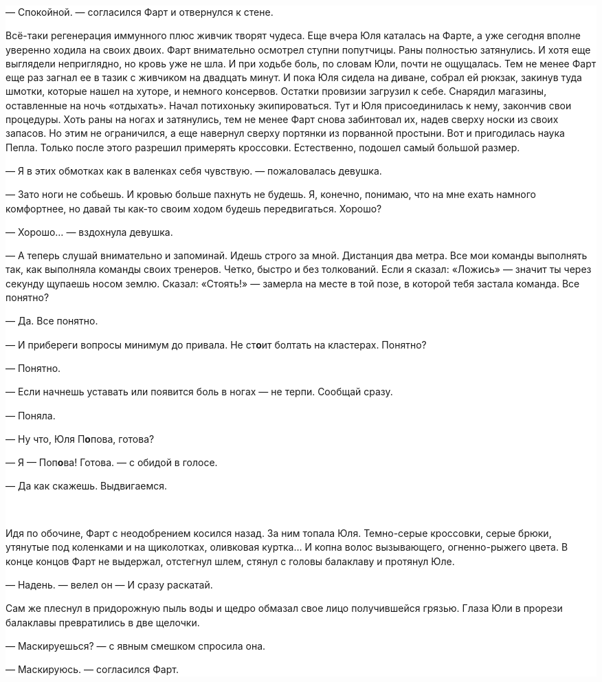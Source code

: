 <p>— Спокойной. — согласился Фарт и отвернулся к стене.</p>

<p>Всё-таки регенерация иммунного плюс живчик творят чудеса. Еще вчера Юля каталась на Фарте, а уже сегодня вполне уверенно ходила на своих двоих. Фарт внимательно осмотрел ступни попутчицы. Раны полностью затянулись. И хотя еще выглядели неприглядно, но кровь уже не шла. И при ходьбе боль, по словам Юли, почти не ощущалась. Тем не менее Фарт еще раз загнал ее в тазик с живчиком на двадцать минут. И пока Юля сидела на диване, собрал ей рюкзак, закинув туда шмотки, которые нашел на хуторе, и немного консервов. Остатки провизии загрузил к себе. Снарядил магазины, оставленные на ночь «отдыхать». Начал потихоньку экипироваться. Тут и Юля присоединилась к нему, закончив свои процедуры. Хоть раны на ногах и затянулись, тем не менее Фарт снова забинтовал их, надев сверху носки из своих запасов. Но этим не ограничился, а еще навернул сверху портянки из порванной простыни. Вот и пригодилась наука Пепла. Только после этого разрешил примерять кроссовки. Естественно, подошел самый большой размер.</p>

<p>— Я в этих обмотках как в валенках себя чувствую. — пожаловалась девушка.</p>

<p>— Зато ноги не собьешь. И кровью больше пахнуть не будешь. Я, конечно, понимаю, что на мне ехать намного комфортнее, но давай ты как-то своим ходом будешь передвигаться. Хорошо?</p>

<p>— Хорошо… — вздохнула девушка.</p>

<p>— А теперь слушай внимательно и запоминай. Идешь строго за мной. Дистанция два метра. Все мои команды выполнять так, как выполняла команды своих тренеров. Четко, быстро и без толкований. Если я сказал: «Ложись» — значит ты через секунду щупаешь носом землю. Сказал: «Стоять!» — замерла на месте в той позе, в которой тебя застала команда. Все понятно?</p>

<p>— Да. Все понятно.</p>

<p>— И прибереги вопросы минимум до привала. Не ст<strong>о</strong>ит болтать на кластерах. Понятно?</p>

<p>— Понятно.</p>

<p>— Если начнешь уставать или появится боль в ногах — не терпи. Сообщай сразу.</p>

<p>— Поняла.</p>

<p>— Ну что, Юля П<strong>о</strong>пова, готова?</p>

<p>— Я — Поп<strong>о</strong>ва! Готова. — с обидой в голосе.</p>

<p>— Да как скажешь. Выдвигаемся.</p>

<p>
	<br>
</p>

<p>Идя по обочине, Фарт с неодобрением косился назад. За ним топала Юля. Темно-серые кроссовки, серые брюки, утянутые под коленками и на щиколотках, оливковая куртка… И копна волос вызывающего, огненно-рыжего цвета. В конце концов Фарт не выдержал, отстегнул шлем, стянул с головы балаклаву и протянул Юле.</p>

<p>— Надень. — велел он — И сразу раскатай.</p>

<p>Сам же плеснул в придорожную пыль воды и щедро обмазал свое лицо получившейся грязью. Глаза Юли в прорези балаклавы превратились в две щелочки.</p>

<p>— Маскируешься? — с явным смешком спросила она.</p>

<p>— Маскируюсь. — согласился Фарт.</p>

